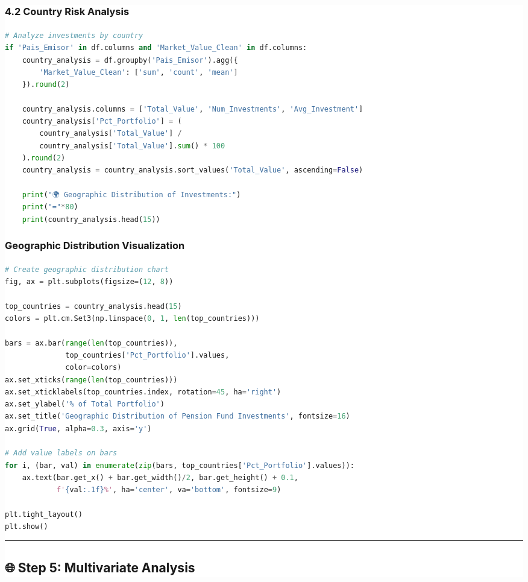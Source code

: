 ### 4.2 Country Risk Analysis

```python
# Analyze investments by country
if 'Pais_Emisor' in df.columns and 'Market_Value_Clean' in df.columns:
    country_analysis = df.groupby('Pais_Emisor').agg({
        'Market_Value_Clean': ['sum', 'count', 'mean']
    }).round(2)
    
    country_analysis.columns = ['Total_Value', 'Num_Investments', 'Avg_Investment']
    country_analysis['Pct_Portfolio'] = (
        country_analysis['Total_Value'] / 
        country_analysis['Total_Value'].sum() * 100
    ).round(2)
    country_analysis = country_analysis.sort_values('Total_Value', ascending=False)
    
    print("🌍 Geographic Distribution of Investments:")
    print("="*80)
    print(country_analysis.head(15))
```

### Geographic Distribution Visualization

```python
# Create geographic distribution chart
fig, ax = plt.subplots(figsize=(12, 8))

top_countries = country_analysis.head(15)
colors = plt.cm.Set3(np.linspace(0, 1, len(top_countries)))

bars = ax.bar(range(len(top_countries)), 
              top_countries['Pct_Portfolio'].values, 
              color=colors)
ax.set_xticks(range(len(top_countries)))
ax.set_xticklabels(top_countries.index, rotation=45, ha='right')
ax.set_ylabel('% of Total Portfolio')
ax.set_title('Geographic Distribution of Pension Fund Investments', fontsize=16)
ax.grid(True, alpha=0.3, axis='y')

# Add value labels on bars
for i, (bar, val) in enumerate(zip(bars, top_countries['Pct_Portfolio'].values)):
    ax.text(bar.get_x() + bar.get_width()/2, bar.get_height() + 0.1,
            f'{val:.1f}%', ha='center', va='bottom', fontsize=9)

plt.tight_layout()
plt.show()
```

---

## 🌐 Step 5: Multivariate Analysis
